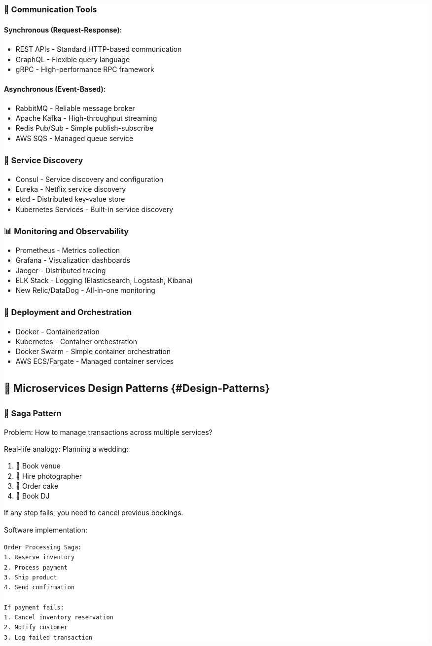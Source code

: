 ### 🔄 Communication Tools

#### Synchronous (Request-Response):
- REST APIs - Standard HTTP-based communication
- GraphQL - Flexible query language
- gRPC - High-performance RPC framework

#### Asynchronous (Event-Based):
- RabbitMQ - Reliable message broker
- Apache Kafka - High-throughput streaming
- Redis Pub/Sub - Simple publish-subscribe
- AWS SQS - Managed queue service

### 🎯 Service Discovery
- Consul - Service discovery and configuration
- Eureka - Netflix service discovery
- etcd - Distributed key-value store
- Kubernetes Services - Built-in service discovery

### 📊 Monitoring and Observability
- Prometheus - Metrics collection
- Grafana - Visualization dashboards
- Jaeger - Distributed tracing
- ELK Stack - Logging (Elasticsearch, Logstash, Kibana)
- New Relic/DataDog - All-in-one monitoring

### 🚀 Deployment and Orchestration
- Docker - Containerization
- Kubernetes - Container orchestration
- Docker Swarm - Simple container orchestration
- AWS ECS/Fargate - Managed container services

## 🎨 Microservices Design Patterns {#Design-Patterns}

### 🔄 Saga Pattern

Problem: How to manage transactions across multiple services?

Real-life analogy: Planning a wedding:
1. 🏨 Book venue
2. 📸 Hire photographer
3. 🍰 Order cake
4. 🎵 Book DJ

If any step fails, you need to cancel previous bookings.

Software implementation:
```
Order Processing Saga:
1. Reserve inventory
2. Process payment
3. Ship product
4. Send confirmation

If payment fails:
1. Cancel inventory reservation
2. Notify customer
3. Log failed transaction
```
